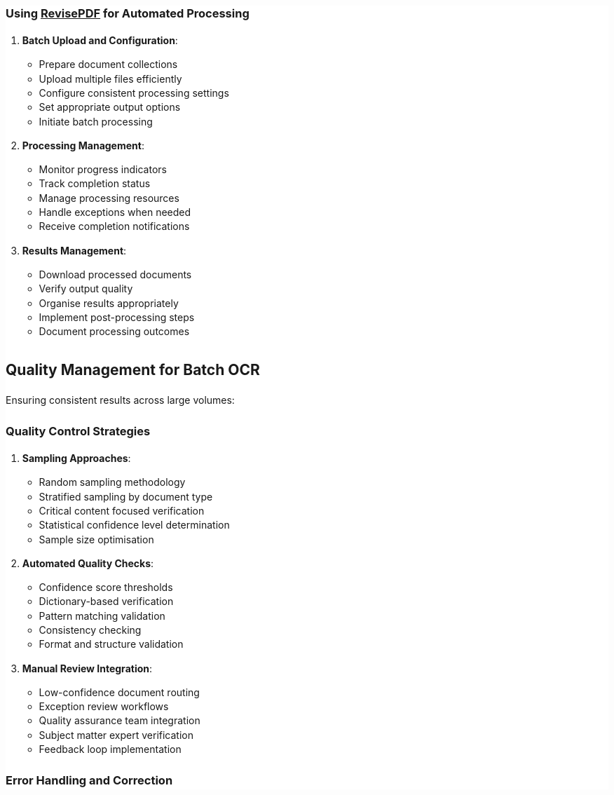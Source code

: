 ### Using [RevisePDF](https://www.revisepdf.com) for Automated Processing

1. **Batch Upload and Configuration**:
   - Prepare document collections
   - Upload multiple files efficiently
   - Configure consistent processing settings
   - Set appropriate output options
   - Initiate batch processing

2. **Processing Management**:
   - Monitor progress indicators
   - Track completion status
   - Manage processing resources
   - Handle exceptions when needed
   - Receive completion notifications

3. **Results Management**:
   - Download processed documents
   - Verify output quality
   - Organise results appropriately
   - Implement post-processing steps
   - Document processing outcomes

## Quality Management for Batch OCR

Ensuring consistent results across large volumes:

### Quality Control Strategies

1. **Sampling Approaches**:
   - Random sampling methodology
   - Stratified sampling by document type
   - Critical content focused verification
   - Statistical confidence level determination
   - Sample size optimisation

2. **Automated Quality Checks**:
   - Confidence score thresholds
   - Dictionary-based verification
   - Pattern matching validation
   - Consistency checking
   - Format and structure validation

3. **Manual Review Integration**:
   - Low-confidence document routing
   - Exception review workflows
   - Quality assurance team integration
   - Subject matter expert verification
   - Feedback loop implementation

### Error Handling and Correction
